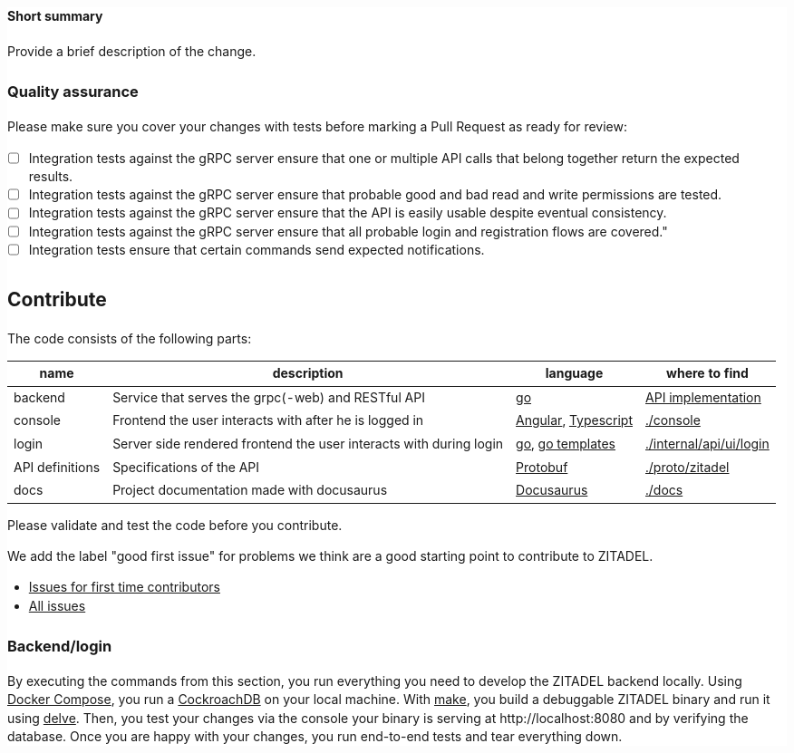 #### Short summary

Provide a brief description of the change.

### Quality assurance

Please make sure you cover your changes with tests before marking a Pull Request as ready for review:

- [ ] Integration tests against the gRPC server ensure that one or multiple API calls that belong together return the expected results.
- [ ] Integration tests against the gRPC server ensure that probable good and bad read and write permissions are tested.
- [ ] Integration tests against the gRPC server ensure that the API is easily usable despite eventual consistency.
- [ ] Integration tests against the gRPC server ensure that all probable login and registration flows are covered."
- [ ] Integration tests ensure that certain commands send expected notifications.

## Contribute

The code consists of the following parts:

| name            | description                                                        | language                                                                    | where to find                                      |
| --------------- | ------------------------------------------------------------------ | --------------------------------------------------------------------------- | -------------------------------------------------- |
| backend         | Service that serves the grpc(-web) and RESTful API                 | [go](https://go.dev)                                                        | [API implementation](./internal/api/grpc)          |
| console         | Frontend the user interacts with after he is logged in             | [Angular](https://angular.io), [Typescript](https://www.typescriptlang.org) | [./console](./console)                             |
| login           | Server side rendered frontend the user interacts with during login | [go](https://go.dev), [go templates](https://pkg.go.dev/html/template)      | [./internal/api/ui/login](./internal/api/ui/login) |
| API definitions | Specifications of the API                                          | [Protobuf](https://developers.google.com/protocol-buffers)                  | [./proto/zitadel](./proto/zitadel)                 |
| docs            | Project documentation made with docusaurus                         | [Docusaurus](https://docusaurus.io/)                                        | [./docs](./docs)                                   |

Please validate and test the code before you contribute.

We add the label "good first issue" for problems we think are a good starting point to contribute to ZITADEL.

- [Issues for first time contributors](https://github.com/zitadel/zitadel/issues?q=is%3Aissue+is%3Aopen+label%3A%22good+first+issue%22)
- [All issues](https://github.com/zitadel/zitadel/issues)

### Backend/login

By executing the commands from this section, you run everything you need to develop the ZITADEL backend locally.
Using [Docker Compose](https://docs.docker.com/compose/), you run a [CockroachDB](https://www.cockroachlabs.com/docs/stable/start-a-local-cluster-in-docker-mac.html) on your local machine.
With [make](https://www.gnu.org/software/make/), you build a debuggable ZITADEL binary and run it using [delve](https://github.com/go-delve/delve).
Then, you test your changes via the console your binary is serving at http://<span because="breaks the link"></span>localhost:8080 and by verifying the database.
Once you are happy with your changes, you run end-to-end tests and tear everything down.
